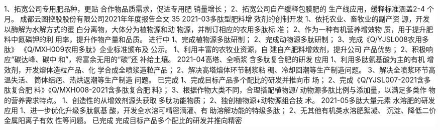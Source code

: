 1、拓宽公司专用肥品种，更贴
合作物品质需求，促进专用肥
销量增长；
2、拓宽公司自产缓释包膜肥的
生产线应用，缓释标准涵盖2-4
个月。
成都云图控股股份有限公司2021年年度报告全文
35
2021-03多肽型肥料增
效剂的创制开发
1、依托农业、畜牧业的副产资
源，开发以酶解为水解方式的蛋
白分离物，大体分为植物源和动
物源，并制订相应的农用多肽标
准；
2、作为一种有机营养增效物
质，用于提升肥料中氮磷钾的利
用率，提升作物产量和品质。
进行中
1、完成植物源多肽研制；
2、完成动物源多肽研制；
3、完成《Q/YJSL008农用多肽》
《Q/MXH009农用多肽》企业标准颁布及
公示。
1、利用丰富的农牧业资源，自
建自产肥料增效剂，提升公司
产品优势；
2、积极响应“碳达峰、碳中
和”，将富余无用的“碳”还
补给土壤。
2021-04高塔、全喷浆
含多肽复合肥的研发
应用
1、利用多肽氨基酸为主的有机
增效剂，开发熔体造粒产品、化
学合成全喷浆造粒产品；
2、解决高塔熔体环节制浆粘
稠、冷却回潮等生产制造问题。
3、解决全喷浆环节高温失活、
筒体结疤、热烘返潮等生产制造
问题。
已完成
1、完成目标产品多个配比的研发并推向市
场；
2、完成《Q/YJSL007-2021含多肽复合肥
料》《Q/MXH008-2021含多肽复合肥
料》；
3、根据作物大类不同，合理搭配植物源/
动物源多肽比例与添加量，以满足多类作
物的营养需求特点。
1、创造性的从增效剂源头获取
多肽功能物质；
2、独创植物源+动物源组合技
术。
2021-05多肽大量元素
水溶肥的研发应用
1、进一步优化升级多肽氨基
酸，开发全水溶可精密滴灌、有
助溶解功能的特级多肽；
2、无其他有机类水溶肥絮凝、
沉淀、降低二价金属阳离子有效
性等问题。
已完成
完成目标产品多个配比的研发并推向精密